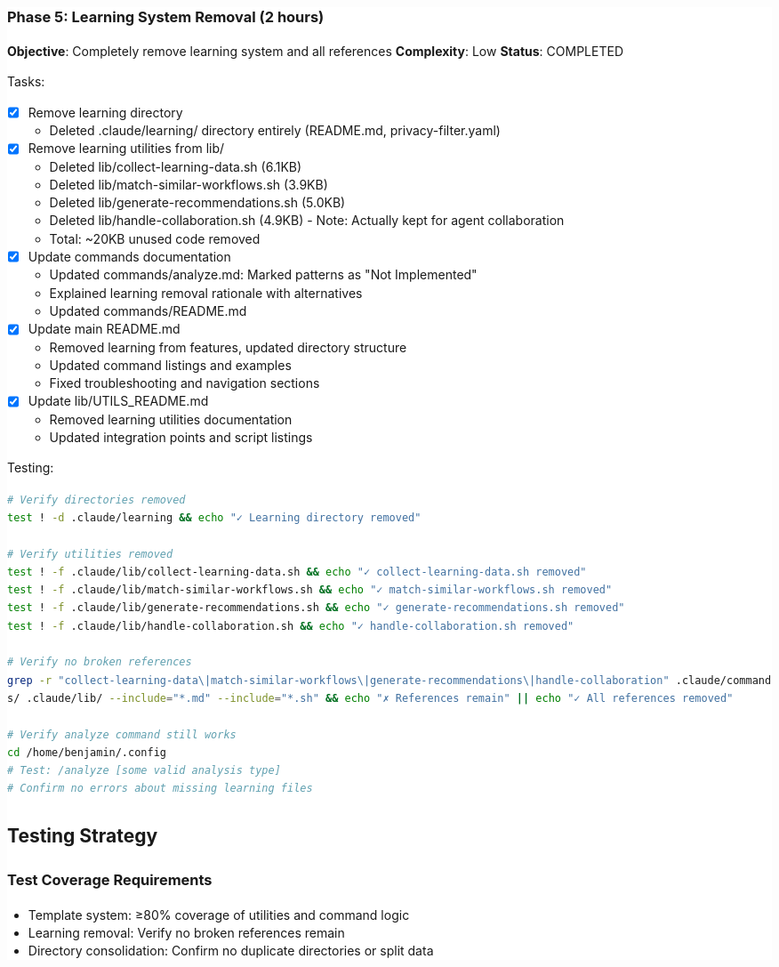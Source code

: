 ### Phase 5: Learning System Removal (2 hours)
**Objective**: Completely remove learning system and all references
**Complexity**: Low
**Status**: COMPLETED

Tasks:
- [x] Remove learning directory
  - Deleted .claude/learning/ directory entirely (README.md, privacy-filter.yaml)
- [x] Remove learning utilities from lib/
  - Deleted lib/collect-learning-data.sh (6.1KB)
  - Deleted lib/match-similar-workflows.sh (3.9KB)
  - Deleted lib/generate-recommendations.sh (5.0KB)
  - Deleted lib/handle-collaboration.sh (4.9KB) - Note: Actually kept for agent collaboration
  - Total: ~20KB unused code removed
- [x] Update commands documentation
  - Updated commands/analyze.md: Marked patterns as "Not Implemented"
  - Explained learning removal rationale with alternatives
  - Updated commands/README.md
- [x] Update main README.md
  - Removed learning from features, updated directory structure
  - Updated command listings and examples
  - Fixed troubleshooting and navigation sections
- [x] Update lib/UTILS_README.md
  - Removed learning utilities documentation
  - Updated integration points and script listings

Testing:
```bash
# Verify directories removed
test ! -d .claude/learning && echo "✓ Learning directory removed"

# Verify utilities removed
test ! -f .claude/lib/collect-learning-data.sh && echo "✓ collect-learning-data.sh removed"
test ! -f .claude/lib/match-similar-workflows.sh && echo "✓ match-similar-workflows.sh removed"
test ! -f .claude/lib/generate-recommendations.sh && echo "✓ generate-recommendations.sh removed"
test ! -f .claude/lib/handle-collaboration.sh && echo "✓ handle-collaboration.sh removed"

# Verify no broken references
grep -r "collect-learning-data\|match-similar-workflows\|generate-recommendations\|handle-collaboration" .claude/commands/ .claude/lib/ --include="*.md" --include="*.sh" && echo "✗ References remain" || echo "✓ All references removed"

# Verify analyze command still works
cd /home/benjamin/.config
# Test: /analyze [some valid analysis type]
# Confirm no errors about missing learning files
```

## Testing Strategy

### Test Coverage Requirements
- Template system: ≥80% coverage of utilities and command logic
- Learning removal: Verify no broken references remain
- Directory consolidation: Confirm no duplicate directories or split data
